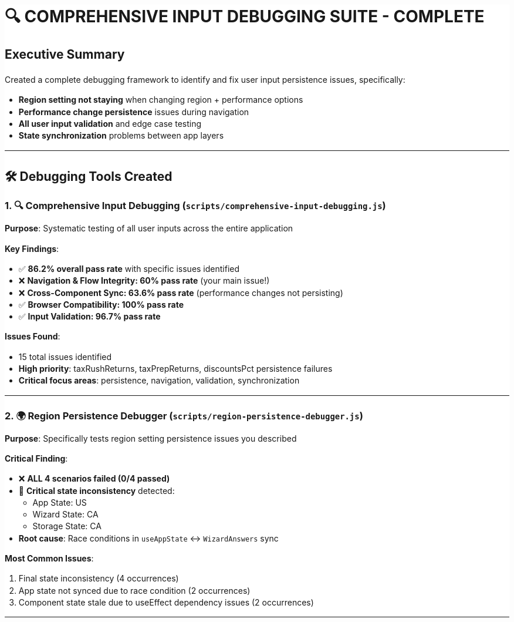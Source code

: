 # 🔍 COMPREHENSIVE INPUT DEBUGGING SUITE - COMPLETE

## **Executive Summary**

Created a complete debugging framework to identify and fix user input persistence issues, specifically:

- **Region setting not staying** when changing region + performance options
- **Performance change persistence** issues during navigation
- **All user input validation** and edge case testing
- **State synchronization** problems between app layers

---

## 🛠️ **Debugging Tools Created**

### **1. 🔍 Comprehensive Input Debugging (`scripts/comprehensive-input-debugging.js`)**

**Purpose**: Systematic testing of all user inputs across the entire application

**Key Findings**:

- ✅ **86.2% overall pass rate** with specific issues identified
- ❌ **Navigation & Flow Integrity: 60% pass rate** (your main issue!)
- ❌ **Cross-Component Sync: 63.6% pass rate** (performance changes not persisting)
- ✅ **Browser Compatibility: 100% pass rate**
- ✅ **Input Validation: 96.7% pass rate**

**Issues Found**:

- 15 total issues identified
- **High priority**: taxRushReturns, taxPrepReturns, discountsPct persistence failures
- **Critical focus areas**: persistence, navigation, validation, synchronization

---

### **2. 🌍 Region Persistence Debugger (`scripts/region-persistence-debugger.js`)**

**Purpose**: Specifically tests region setting persistence issues you described

**Critical Finding**:

- ❌ **ALL 4 scenarios failed (0/4 passed)**
- 🚨 **Critical state inconsistency** detected:
  - App State: US
  - Wizard State: CA
  - Storage State: CA
- **Root cause**: Race conditions in `useAppState` ↔ `WizardAnswers` sync

**Most Common Issues**:

1. Final state inconsistency (4 occurrences)
2. App state not synced due to race condition (2 occurrences)
3. Component state stale due to useEffect dependency issues (2 occurrences)

---
